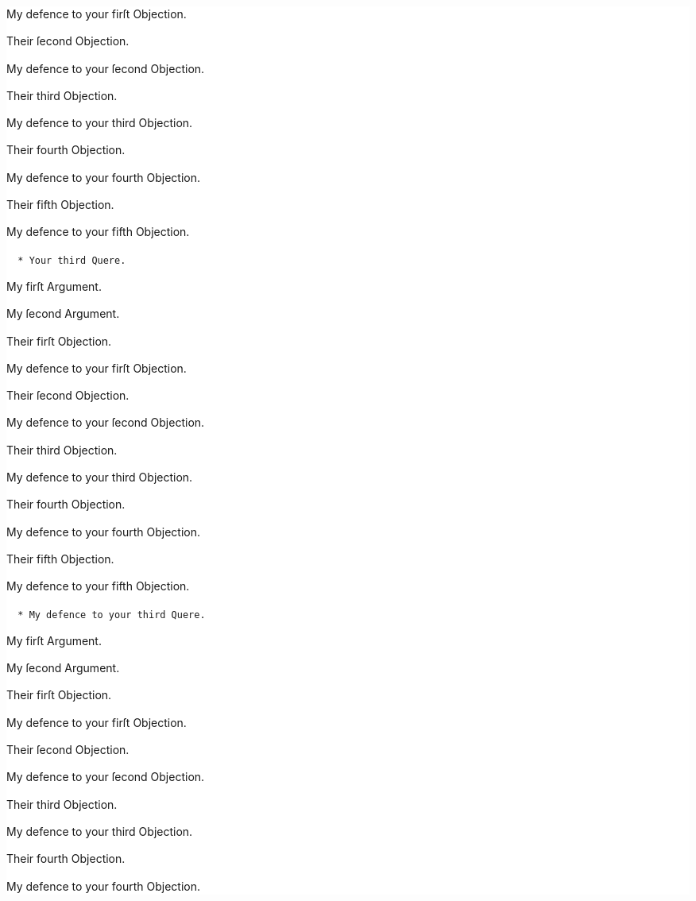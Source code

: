 My defence to your firſt Objection.

Their ſecond Objection.

My defence to your ſecond Objection.

Their third Objection.

My defence to your third Objection.

Their fourth Objection.

My defence to your fourth Objection.

Their fifth Objection.

My defence to your fifth Objection.

      * Your third Quere.

My firſt Argument.

My ſecond Argument.

Their firſt Objection.

My defence to your firſt Objection.

Their ſecond Objection.

My defence to your ſecond Objection.

Their third Objection.

My defence to your third Objection.

Their fourth Objection.

My defence to your fourth Objection.

Their fifth Objection.

My defence to your fifth Objection.

      * My defence to your third Quere.

My firſt Argument.

My ſecond Argument.

Their firſt Objection.

My defence to your firſt Objection.

Their ſecond Objection.

My defence to your ſecond Objection.

Their third Objection.

My defence to your third Objection.

Their fourth Objection.

My defence to your fourth Objection.
